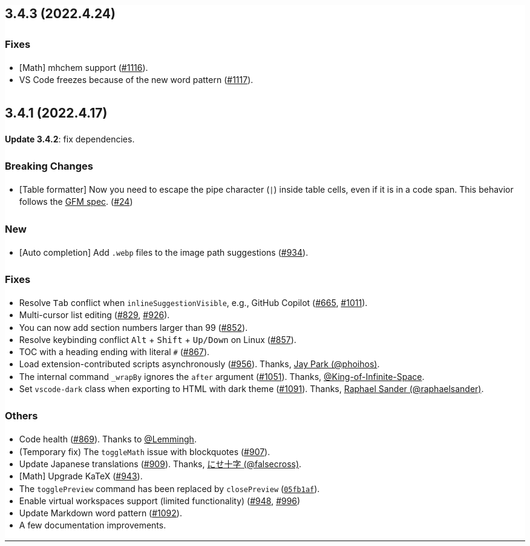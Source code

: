## 3.4.3 (2022.4.24)

### Fixes

- [Math] mhchem support ([#1116](https://github.com/yzhang-gh/vscode-markdown/issues/1116)).
- VS Code freezes because of the new word pattern ([#1117](https://github.com/yzhang-gh/vscode-markdown/issues/1117)).

## 3.4.1 (2022.4.17)

**Update 3.4.2**: fix dependencies.

### Breaking Changes

- [Table formatter] Now you need to escape the pipe character (`|`) inside table cells, even if it is in a code span. This behavior follows the [GFM spec](https://github.github.com/gfm/#example-200). ([#24](https://github.com/yzhang-gh/vscode-markdown/issues/24))

### New

- [Auto completion] Add `.webp` files to the image path suggestions ([#934](https://github.com/yzhang-gh/vscode-markdown/issues/934)).

### Fixes

- Resolve <kbd>Tab</kbd> conflict when `inlineSuggestionVisible`, e.g., GitHub Copilot ([#665](https://github.com/yzhang-gh/vscode-markdown/issues/665), [#1011](https://github.com/yzhang-gh/vscode-markdown/issues/1011)).
- Multi-cursor list editing ([#829](https://github.com/yzhang-gh/vscode-markdown/issues/829), [#926](https://github.com/yzhang-gh/vscode-markdown/issues/926)).
- You can now add section numbers larger than 99 ([#852](https://github.com/yzhang-gh/vscode-markdown/issues/852)).
- Resolve keybinding conflict <kbd>Alt</kbd> + <kbd>Shift</kbd> + <kbd>Up/Down</kbd> on Linux ([#857](https://github.com/yzhang-gh/vscode-markdown/issues/857)).
- TOC with a heading ending with literal `#` ([#867](https://github.com/yzhang-gh/vscode-markdown/issues/867)).
- Load extension-contributed scripts asynchronously ([#956](https://github.com/yzhang-gh/vscode-markdown/pull/956)). Thanks, [Jay Park (@phoihos)](https://github.com/phoihos).
- The internal command `_wrapBy` ignores the `after` argument ([#1051](https://github.com/yzhang-gh/vscode-markdown/pull/1051)). Thanks, [@King-of-Infinite-Space](https://github.com/King-of-Infinite-Space).
- Set `vscode-dark` class when exporting to HTML with dark theme ([#1091](https://github.com/yzhang-gh/vscode-markdown/pull/1091)). Thanks, [Raphael Sander (@raphaelsander)](https://github.com/raphaelsander).

### Others

- Code health ([#869](https://github.com/yzhang-gh/vscode-markdown/pull/869)). Thanks to [@Lemmingh](https://github.com/Lemmingh).
- (Temporary fix) The `toggleMath` issue with blockquotes ([#907](https://github.com/yzhang-gh/vscode-markdown/issues/907)).
- Update Japanese translations ([#909](https://github.com/yzhang-gh/vscode-markdown/pull/909)). Thanks, [にせ十字 (@falsecross)](https://github.com/falsecross).
- [Math] Upgrade KaTeX ([#943](https://github.com/yzhang-gh/vscode-markdown/issues/943)).
- The `togglePreview` command has been replaced by `closePreview` ([`05fb1af`](https://github.com/yzhang-gh/vscode-markdown/commit/05fb1af27150fa8c1c271fc03533d28787ea25d1)).
- Enable virtual workspaces support (limited functionality) ([#948](https://github.com/yzhang-gh/vscode-markdown/pull/948), [#996](https://github.com/yzhang-gh/vscode-markdown/pull/996))
- Update Markdown word pattern ([#1092](https://github.com/yzhang-gh/vscode-markdown/issues/1092)).
- A few documentation improvements.

---